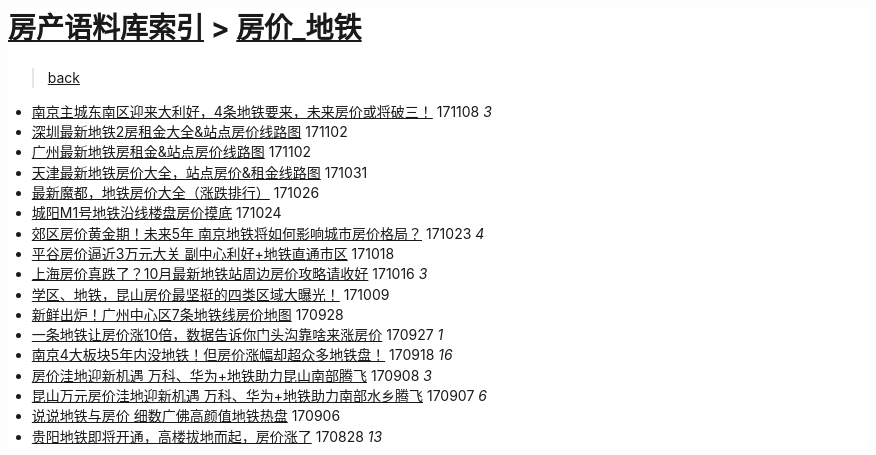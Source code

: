 [房产语料库索引](../../README.md)  > [房价_地铁](房价_地铁.md)
====
> [back](../README.md)

- [南京主城东南区迎来大利好，4条地铁要来，未来房价或将破三！](http://jkwz.applinzi.com/ittc/7033579501852820496.html#%E5%8D%97%E4%BA%AC%E4%B8%BB%E5%9F%8E%E4%B8%9C%E5%8D%97%E5%8C%BA%E8%BF%8E%E6%9D%A5%E5%A4%A7%E5%88%A9%E5%A5%BD%EF%BC%8C4%E6%9D%A1%E5%9C%B0%E9%93%81%E8%A6%81%E6%9D%A5%EF%BC%8C%E6%9C%AA%E6%9D%A5%E6%88%BF%E4%BB%B7%E6%88%96%E5%B0%86%E7%A0%B4%E4%B8%89%EF%BC%81) 171108 *3* 
- [深圳最新地铁2房租金大全&amp;站点房价线路图](http://jkwz.applinzi.com/ittc/7031370887851410449.html#%E6%B7%B1%E5%9C%B3%E6%9C%80%E6%96%B0%E5%9C%B0%E9%93%812%E6%88%BF%E7%A7%9F%E9%87%91%E5%A4%A7%E5%85%A8%26amp%3B%E7%AB%99%E7%82%B9%E6%88%BF%E4%BB%B7%E7%BA%BF%E8%B7%AF%E5%9B%BE) 171102  
- [广州最新地铁房租金&amp;站点房价线路图](http://jkwz.applinzi.com/ittc/7031369449330967568.html#%E5%B9%BF%E5%B7%9E%E6%9C%80%E6%96%B0%E5%9C%B0%E9%93%81%E6%88%BF%E7%A7%9F%E9%87%91%26amp%3B%E7%AB%99%E7%82%B9%E6%88%BF%E4%BB%B7%E7%BA%BF%E8%B7%AF%E5%9B%BE) 171102  
- [天津最新地铁房价大全，站点房价&amp;租金线路图](http://jkwz.applinzi.com/ittc/7030606543710585872.html#%E5%A4%A9%E6%B4%A5%E6%9C%80%E6%96%B0%E5%9C%B0%E9%93%81%E6%88%BF%E4%BB%B7%E5%A4%A7%E5%85%A8%EF%BC%8C%E7%AB%99%E7%82%B9%E6%88%BF%E4%BB%B7%26amp%3B%E7%A7%9F%E9%87%91%E7%BA%BF%E8%B7%AF%E5%9B%BE) 171031  
- [最新魔都，地铁房价大全（涨跌排行）](http://jkwz.applinzi.com/ittc/7028762318685602833.html#%E6%9C%80%E6%96%B0%E9%AD%94%E9%83%BD%EF%BC%8C%E5%9C%B0%E9%93%81%E6%88%BF%E4%BB%B7%E5%A4%A7%E5%85%A8%EF%BC%88%E6%B6%A8%E8%B7%8C%E6%8E%92%E8%A1%8C%EF%BC%89) 171026  
- [城阳M1号地铁沿线楼盘房价摸底](http://jkwz.applinzi.com/ittc/7027943063446619152.html#%E5%9F%8E%E9%98%B3M1%E5%8F%B7%E5%9C%B0%E9%93%81%E6%B2%BF%E7%BA%BF%E6%A5%BC%E7%9B%98%E6%88%BF%E4%BB%B7%E6%91%B8%E5%BA%95) 171024  
- [郊区房价黄金期！未来5年 南京地铁将如何影响城市房价格局？](http://jkwz.applinzi.com/ittc/7027655320967578641.html#%E9%83%8A%E5%8C%BA%E6%88%BF%E4%BB%B7%E9%BB%84%E9%87%91%E6%9C%9F%EF%BC%81%E6%9C%AA%E6%9D%A55%E5%B9%B4+%E5%8D%97%E4%BA%AC%E5%9C%B0%E9%93%81%E5%B0%86%E5%A6%82%E4%BD%95%E5%BD%B1%E5%93%8D%E5%9F%8E%E5%B8%82%E6%88%BF%E4%BB%B7%E6%A0%BC%E5%B1%80%EF%BC%9F) 171023 *4* 
- [平谷房价逼近3万元大关 副中心利好+地铁直通市区](http://jkwz.applinzi.com/ittc/7025758150966379537.html#%E5%B9%B3%E8%B0%B7%E6%88%BF%E4%BB%B7%E9%80%BC%E8%BF%913%E4%B8%87%E5%85%83%E5%A4%A7%E5%85%B3+%E5%89%AF%E4%B8%AD%E5%BF%83%E5%88%A9%E5%A5%BD%2B%E5%9C%B0%E9%93%81%E7%9B%B4%E9%80%9A%E5%B8%82%E5%8C%BA) 171018  
- [上海房价真跌了？10月最新地铁站周边房价攻略请收好](http://jkwz.applinzi.com/ittc/7025015584717276176.html#%E4%B8%8A%E6%B5%B7%E6%88%BF%E4%BB%B7%E7%9C%9F%E8%B7%8C%E4%BA%86%EF%BC%9F10%E6%9C%88%E6%9C%80%E6%96%B0%E5%9C%B0%E9%93%81%E7%AB%99%E5%91%A8%E8%BE%B9%E6%88%BF%E4%BB%B7%E6%94%BB%E7%95%A5%E8%AF%B7%E6%94%B6%E5%A5%BD) 171016 *3* 
- [学区、地铁，昆山房价最坚挺的四类区域大曝光！](http://jkwz.applinzi.com/ittc/7022390050912994320.html#%E5%AD%A6%E5%8C%BA%E3%80%81%E5%9C%B0%E9%93%81%EF%BC%8C%E6%98%86%E5%B1%B1%E6%88%BF%E4%BB%B7%E6%9C%80%E5%9D%9A%E6%8C%BA%E7%9A%84%E5%9B%9B%E7%B1%BB%E5%8C%BA%E5%9F%9F%E5%A4%A7%E6%9B%9D%E5%85%89%EF%BC%81) 171009  
- [新鲜出炉！广州中心区7条地铁线房价地图](http://jkwz.applinzi.com/ittc/7018290800692298768.html#%E6%96%B0%E9%B2%9C%E5%87%BA%E7%82%89%EF%BC%81%E5%B9%BF%E5%B7%9E%E4%B8%AD%E5%BF%83%E5%8C%BA7%E6%9D%A1%E5%9C%B0%E9%93%81%E7%BA%BF%E6%88%BF%E4%BB%B7%E5%9C%B0%E5%9B%BE) 170928  
- [一条地铁让房价涨10倍，数据告诉你门头沟靠啥来涨房价](http://jkwz.applinzi.com/ittc/7018050235291665425.html#%E4%B8%80%E6%9D%A1%E5%9C%B0%E9%93%81%E8%AE%A9%E6%88%BF%E4%BB%B7%E6%B6%A810%E5%80%8D%EF%BC%8C%E6%95%B0%E6%8D%AE%E5%91%8A%E8%AF%89%E4%BD%A0%E9%97%A8%E5%A4%B4%E6%B2%9F%E9%9D%A0%E5%95%A5%E6%9D%A5%E6%B6%A8%E6%88%BF%E4%BB%B7) 170927 *1* 
- [南京4大板块5年内没地铁！但房价涨幅却超众多地铁盘！](http://jkwz.applinzi.com/ittc/7014625645190186001.html#%E5%8D%97%E4%BA%AC4%E5%A4%A7%E6%9D%BF%E5%9D%975%E5%B9%B4%E5%86%85%E6%B2%A1%E5%9C%B0%E9%93%81%EF%BC%81%E4%BD%86%E6%88%BF%E4%BB%B7%E6%B6%A8%E5%B9%85%E5%8D%B4%E8%B6%85%E4%BC%97%E5%A4%9A%E5%9C%B0%E9%93%81%E7%9B%98%EF%BC%81) 170918 *16* 
- [房价洼地迎新机遇 万科、华为+地铁助力昆山南部腾飞](http://jkwz.applinzi.com/ittc/7010965832279278608.html#%E6%88%BF%E4%BB%B7%E6%B4%BC%E5%9C%B0%E8%BF%8E%E6%96%B0%E6%9C%BA%E9%81%87+%E4%B8%87%E7%A7%91%E3%80%81%E5%8D%8E%E4%B8%BA%2B%E5%9C%B0%E9%93%81%E5%8A%A9%E5%8A%9B%E6%98%86%E5%B1%B1%E5%8D%97%E9%83%A8%E8%85%BE%E9%A3%9E) 170908 *3* 
- [昆山万元房价洼地迎新机遇 万科、华为+地铁助力南部水乡腾飞](http://jkwz.applinzi.com/ittc/7010585508311467024.html#%E6%98%86%E5%B1%B1%E4%B8%87%E5%85%83%E6%88%BF%E4%BB%B7%E6%B4%BC%E5%9C%B0%E8%BF%8E%E6%96%B0%E6%9C%BA%E9%81%87+%E4%B8%87%E7%A7%91%E3%80%81%E5%8D%8E%E4%B8%BA%2B%E5%9C%B0%E9%93%81%E5%8A%A9%E5%8A%9B%E5%8D%97%E9%83%A8%E6%B0%B4%E4%B9%A1%E8%85%BE%E9%A3%9E) 170907 *6* 
- [说说地铁与房价 细数广佛高颜值地铁热盘](http://jkwz.applinzi.com/ittc/7009976010785948688.html#%E8%AF%B4%E8%AF%B4%E5%9C%B0%E9%93%81%E4%B8%8E%E6%88%BF%E4%BB%B7+%E7%BB%86%E6%95%B0%E5%B9%BF%E4%BD%9B%E9%AB%98%E9%A2%9C%E5%80%BC%E5%9C%B0%E9%93%81%E7%83%AD%E7%9B%98) 170906  
- [贵阳地铁即将开通，高楼拔地而起，房价涨了](http://jkwz.applinzi.com/ittc/7006828836833199121.html#%E8%B4%B5%E9%98%B3%E5%9C%B0%E9%93%81%E5%8D%B3%E5%B0%86%E5%BC%80%E9%80%9A%EF%BC%8C%E9%AB%98%E6%A5%BC%E6%8B%94%E5%9C%B0%E8%80%8C%E8%B5%B7%EF%BC%8C%E6%88%BF%E4%BB%B7%E6%B6%A8%E4%BA%86) 170828 *13* 